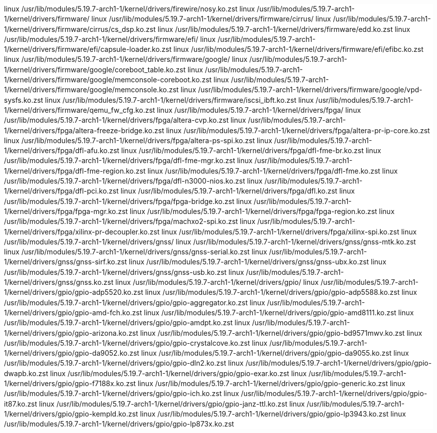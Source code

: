 linux /usr/lib/modules/5.19.7-arch1-1/kernel/drivers/firewire/nosy.ko.zst
linux /usr/lib/modules/5.19.7-arch1-1/kernel/drivers/firmware/
linux /usr/lib/modules/5.19.7-arch1-1/kernel/drivers/firmware/cirrus/
linux /usr/lib/modules/5.19.7-arch1-1/kernel/drivers/firmware/cirrus/cs_dsp.ko.zst
linux /usr/lib/modules/5.19.7-arch1-1/kernel/drivers/firmware/edd.ko.zst
linux /usr/lib/modules/5.19.7-arch1-1/kernel/drivers/firmware/efi/
linux /usr/lib/modules/5.19.7-arch1-1/kernel/drivers/firmware/efi/capsule-loader.ko.zst
linux /usr/lib/modules/5.19.7-arch1-1/kernel/drivers/firmware/efi/efibc.ko.zst
linux /usr/lib/modules/5.19.7-arch1-1/kernel/drivers/firmware/google/
linux /usr/lib/modules/5.19.7-arch1-1/kernel/drivers/firmware/google/coreboot_table.ko.zst
linux /usr/lib/modules/5.19.7-arch1-1/kernel/drivers/firmware/google/memconsole-coreboot.ko.zst
linux /usr/lib/modules/5.19.7-arch1-1/kernel/drivers/firmware/google/memconsole.ko.zst
linux /usr/lib/modules/5.19.7-arch1-1/kernel/drivers/firmware/google/vpd-sysfs.ko.zst
linux /usr/lib/modules/5.19.7-arch1-1/kernel/drivers/firmware/iscsi_ibft.ko.zst
linux /usr/lib/modules/5.19.7-arch1-1/kernel/drivers/firmware/qemu_fw_cfg.ko.zst
linux /usr/lib/modules/5.19.7-arch1-1/kernel/drivers/fpga/
linux /usr/lib/modules/5.19.7-arch1-1/kernel/drivers/fpga/altera-cvp.ko.zst
linux /usr/lib/modules/5.19.7-arch1-1/kernel/drivers/fpga/altera-freeze-bridge.ko.zst
linux /usr/lib/modules/5.19.7-arch1-1/kernel/drivers/fpga/altera-pr-ip-core.ko.zst
linux /usr/lib/modules/5.19.7-arch1-1/kernel/drivers/fpga/altera-ps-spi.ko.zst
linux /usr/lib/modules/5.19.7-arch1-1/kernel/drivers/fpga/dfl-afu.ko.zst
linux /usr/lib/modules/5.19.7-arch1-1/kernel/drivers/fpga/dfl-fme-br.ko.zst
linux /usr/lib/modules/5.19.7-arch1-1/kernel/drivers/fpga/dfl-fme-mgr.ko.zst
linux /usr/lib/modules/5.19.7-arch1-1/kernel/drivers/fpga/dfl-fme-region.ko.zst
linux /usr/lib/modules/5.19.7-arch1-1/kernel/drivers/fpga/dfl-fme.ko.zst
linux /usr/lib/modules/5.19.7-arch1-1/kernel/drivers/fpga/dfl-n3000-nios.ko.zst
linux /usr/lib/modules/5.19.7-arch1-1/kernel/drivers/fpga/dfl-pci.ko.zst
linux /usr/lib/modules/5.19.7-arch1-1/kernel/drivers/fpga/dfl.ko.zst
linux /usr/lib/modules/5.19.7-arch1-1/kernel/drivers/fpga/fpga-bridge.ko.zst
linux /usr/lib/modules/5.19.7-arch1-1/kernel/drivers/fpga/fpga-mgr.ko.zst
linux /usr/lib/modules/5.19.7-arch1-1/kernel/drivers/fpga/fpga-region.ko.zst
linux /usr/lib/modules/5.19.7-arch1-1/kernel/drivers/fpga/machxo2-spi.ko.zst
linux /usr/lib/modules/5.19.7-arch1-1/kernel/drivers/fpga/xilinx-pr-decoupler.ko.zst
linux /usr/lib/modules/5.19.7-arch1-1/kernel/drivers/fpga/xilinx-spi.ko.zst
linux /usr/lib/modules/5.19.7-arch1-1/kernel/drivers/gnss/
linux /usr/lib/modules/5.19.7-arch1-1/kernel/drivers/gnss/gnss-mtk.ko.zst
linux /usr/lib/modules/5.19.7-arch1-1/kernel/drivers/gnss/gnss-serial.ko.zst
linux /usr/lib/modules/5.19.7-arch1-1/kernel/drivers/gnss/gnss-sirf.ko.zst
linux /usr/lib/modules/5.19.7-arch1-1/kernel/drivers/gnss/gnss-ubx.ko.zst
linux /usr/lib/modules/5.19.7-arch1-1/kernel/drivers/gnss/gnss-usb.ko.zst
linux /usr/lib/modules/5.19.7-arch1-1/kernel/drivers/gnss/gnss.ko.zst
linux /usr/lib/modules/5.19.7-arch1-1/kernel/drivers/gpio/
linux /usr/lib/modules/5.19.7-arch1-1/kernel/drivers/gpio/gpio-adp5520.ko.zst
linux /usr/lib/modules/5.19.7-arch1-1/kernel/drivers/gpio/gpio-adp5588.ko.zst
linux /usr/lib/modules/5.19.7-arch1-1/kernel/drivers/gpio/gpio-aggregator.ko.zst
linux /usr/lib/modules/5.19.7-arch1-1/kernel/drivers/gpio/gpio-amd-fch.ko.zst
linux /usr/lib/modules/5.19.7-arch1-1/kernel/drivers/gpio/gpio-amd8111.ko.zst
linux /usr/lib/modules/5.19.7-arch1-1/kernel/drivers/gpio/gpio-amdpt.ko.zst
linux /usr/lib/modules/5.19.7-arch1-1/kernel/drivers/gpio/gpio-arizona.ko.zst
linux /usr/lib/modules/5.19.7-arch1-1/kernel/drivers/gpio/gpio-bd9571mwv.ko.zst
linux /usr/lib/modules/5.19.7-arch1-1/kernel/drivers/gpio/gpio-crystalcove.ko.zst
linux /usr/lib/modules/5.19.7-arch1-1/kernel/drivers/gpio/gpio-da9052.ko.zst
linux /usr/lib/modules/5.19.7-arch1-1/kernel/drivers/gpio/gpio-da9055.ko.zst
linux /usr/lib/modules/5.19.7-arch1-1/kernel/drivers/gpio/gpio-dln2.ko.zst
linux /usr/lib/modules/5.19.7-arch1-1/kernel/drivers/gpio/gpio-dwapb.ko.zst
linux /usr/lib/modules/5.19.7-arch1-1/kernel/drivers/gpio/gpio-exar.ko.zst
linux /usr/lib/modules/5.19.7-arch1-1/kernel/drivers/gpio/gpio-f7188x.ko.zst
linux /usr/lib/modules/5.19.7-arch1-1/kernel/drivers/gpio/gpio-generic.ko.zst
linux /usr/lib/modules/5.19.7-arch1-1/kernel/drivers/gpio/gpio-ich.ko.zst
linux /usr/lib/modules/5.19.7-arch1-1/kernel/drivers/gpio/gpio-it87.ko.zst
linux /usr/lib/modules/5.19.7-arch1-1/kernel/drivers/gpio/gpio-janz-ttl.ko.zst
linux /usr/lib/modules/5.19.7-arch1-1/kernel/drivers/gpio/gpio-kempld.ko.zst
linux /usr/lib/modules/5.19.7-arch1-1/kernel/drivers/gpio/gpio-lp3943.ko.zst
linux /usr/lib/modules/5.19.7-arch1-1/kernel/drivers/gpio/gpio-lp873x.ko.zst